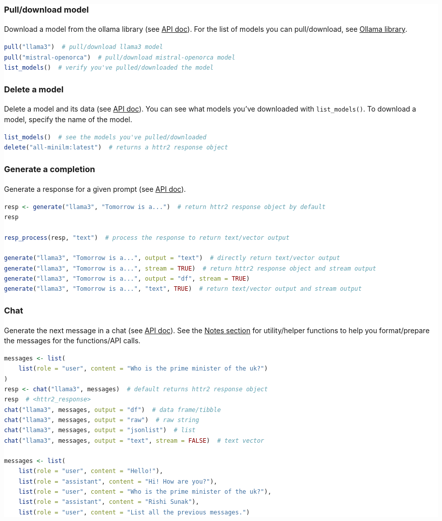 ### Pull/download model

Download a model from the ollama library (see [API
doc](https://github.com/ollama/ollama/blob/main/docs/api.md#pull-a-model)).
For the list of models you can pull/download, see [Ollama
library](https://ollama.com/library).

``` r
pull("llama3")  # pull/download llama3 model
pull("mistral-openorca")  # pull/download mistral-openorca model
list_models()  # verify you've pulled/downloaded the model
```

### Delete a model

Delete a model and its data (see [API
doc](https://github.com/ollama/ollama/blob/main/docs/api.md#delete-a-model)).
You can see what models you’ve downloaded with `list_models()`. To
download a model, specify the name of the model.

``` r
list_models()  # see the models you've pulled/downloaded
delete("all-minilm:latest")  # returns a httr2 response object
```

### Generate a completion

Generate a response for a given prompt (see [API
doc](https://github.com/ollama/ollama/blob/main/docs/api.md#generate-a-completion)).

``` r
resp <- generate("llama3", "Tomorrow is a...")  # return httr2 response object by default
resp

resp_process(resp, "text")  # process the response to return text/vector output

generate("llama3", "Tomorrow is a...", output = "text")  # directly return text/vector output
generate("llama3", "Tomorrow is a...", stream = TRUE)  # return httr2 response object and stream output
generate("llama3", "Tomorrow is a...", output = "df", stream = TRUE)
generate("llama3", "Tomorrow is a...", "text", TRUE)  # return text/vector output and stream output
```

### Chat

Generate the next message in a chat (see [API
doc](https://github.com/ollama/ollama/blob/main/docs/api.md#generate-a-chat-completion)).
See the [Notes section](#notes) for utility/helper functions to help you
format/prepare the messages for the functions/API calls.

``` r
messages <- list(
    list(role = "user", content = "Who is the prime minister of the uk?")
)
resp <- chat("llama3", messages)  # default returns httr2 response object
resp  # <httr2_response>
chat("llama3", messages, output = "df")  # data frame/tibble
chat("llama3", messages, output = "raw")  # raw string
chat("llama3", messages, output = "jsonlist")  # list
chat("llama3", messages, output = "text", stream = FALSE)  # text vector

messages <- list(
    list(role = "user", content = "Hello!"),
    list(role = "assistant", content = "Hi! How are you?"),
    list(role = "user", content = "Who is the prime minister of the uk?"),
    list(role = "assistant", content = "Rishi Sunak"),
    list(role = "user", content = "List all the previous messages.")
```